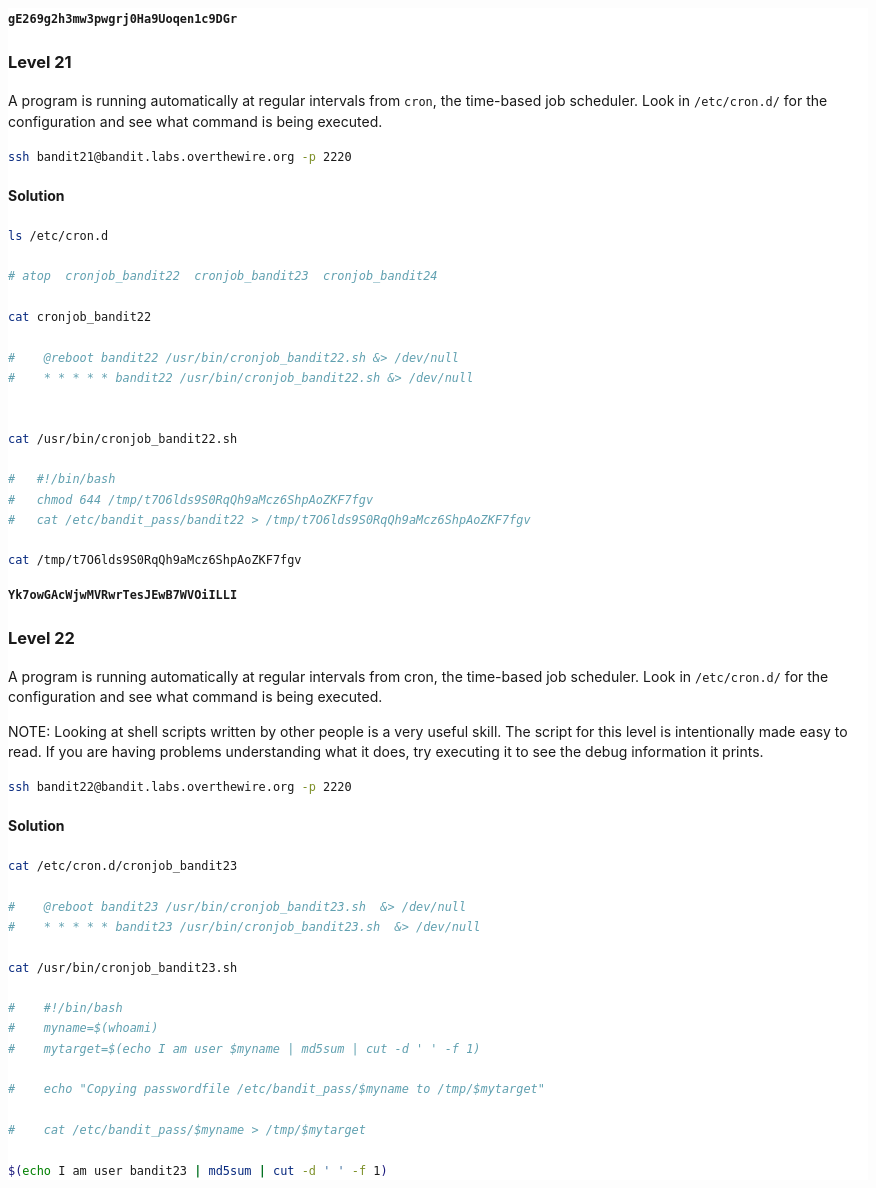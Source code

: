 **`gE269g2h3mw3pwgrj0Ha9Uoqen1c9DGr`**


### Level 21

A program is running automatically at regular intervals from `cron`, the time-based job scheduler. Look in `/etc/cron.d/` for the configuration and see what command is being executed.

```sh
ssh bandit21@bandit.labs.overthewire.org -p 2220
```

#### Solution

```sh
ls /etc/cron.d

# atop  cronjob_bandit22  cronjob_bandit23  cronjob_bandit24

cat cronjob_bandit22

#    @reboot bandit22 /usr/bin/cronjob_bandit22.sh &> /dev/null
#    * * * * * bandit22 /usr/bin/cronjob_bandit22.sh &> /dev/null


cat /usr/bin/cronjob_bandit22.sh

#   #!/bin/bash
#   chmod 644 /tmp/t7O6lds9S0RqQh9aMcz6ShpAoZKF7fgv
#   cat /etc/bandit_pass/bandit22 > /tmp/t7O6lds9S0RqQh9aMcz6ShpAoZKF7fgv

cat /tmp/t7O6lds9S0RqQh9aMcz6ShpAoZKF7fgv
```

**`Yk7owGAcWjwMVRwrTesJEwB7WVOiILLI`**


### Level 22

A program is running automatically at regular intervals from cron, the time-based job scheduler. Look in `/etc/cron.d/` for the configuration and see what command is being executed.

NOTE: Looking at shell scripts written by other people is a very useful skill. The script for this level is intentionally made easy to read. If you are having problems understanding what it does, try executing it to see the debug information it prints.

```sh
ssh bandit22@bandit.labs.overthewire.org -p 2220
```

#### Solution

```sh
cat /etc/cron.d/cronjob_bandit23

#    @reboot bandit23 /usr/bin/cronjob_bandit23.sh  &> /dev/null
#    * * * * * bandit23 /usr/bin/cronjob_bandit23.sh  &> /dev/null

cat /usr/bin/cronjob_bandit23.sh

#    #!/bin/bash
#    myname=$(whoami)
#    mytarget=$(echo I am user $myname | md5sum | cut -d ' ' -f 1)

#    echo "Copying passwordfile /etc/bandit_pass/$myname to /tmp/$mytarget"

#    cat /etc/bandit_pass/$myname > /tmp/$mytarget

$(echo I am user bandit23 | md5sum | cut -d ' ' -f 1)
```